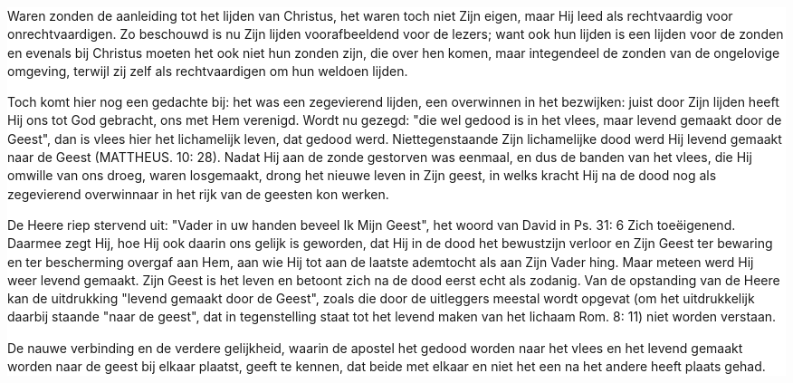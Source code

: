 Waren zonden de aanleiding tot het lijden van Christus, het waren toch niet Zijn eigen, maar Hij leed als rechtvaardig voor onrechtvaardigen. Zo beschouwd is nu Zijn lijden voorafbeeldend voor de lezers; want ook hun lijden is een lijden voor de zonden en evenals bij Christus moeten het ook niet hun zonden zijn, die over hen komen, maar integendeel de zonden van de ongelovige omgeving, terwijl zij zelf als rechtvaardigen om hun weldoen lijden.

Toch komt hier nog een gedachte bij: het was een zegevierend lijden, een overwinnen in het bezwijken: juist door Zijn lijden heeft Hij ons tot God gebracht, ons met Hem verenigd. Wordt nu gezegd: "die wel gedood is in het vlees, maar levend gemaakt door de Geest", dan is vlees hier het lichamelijk leven, dat gedood werd. Niettegenstaande Zijn lichamelijke dood werd Hij levend gemaakt naar de Geest (MATTHEUS. 10: 28). Nadat Hij aan de zonde gestorven was eenmaal, en dus de banden van het vlees, die Hij omwille van ons droeg, waren losgemaakt, drong het nieuwe leven in Zijn geest, in welks kracht Hij na de dood nog als zegevierend overwinnaar in het rijk van de geesten kon werken.

De Heere riep stervend uit: "Vader in uw handen beveel Ik Mijn Geest", het woord van David in Ps. 31: 6 Zich toeëigenend. Daarmee zegt Hij, hoe Hij ook daarin ons gelijk is geworden, dat Hij in de dood het bewustzijn verloor en Zijn Geest ter bewaring en ter bescherming overgaf aan Hem, aan wie Hij tot aan de laatste ademtocht als aan Zijn Vader hing. Maar meteen werd Hij weer levend gemaakt. Zijn Geest is het leven en betoont zich na de dood eerst echt als zodanig. Van de opstanding van de Heere kan de uitdrukking "levend gemaakt door de Geest", zoals die door de uitleggers meestal wordt opgevat (om het uitdrukkelijk daarbij staande "naar de geest", dat in tegenstelling staat tot het levend maken van het lichaam Rom. 8: 11) niet worden verstaan.

De nauwe verbinding en de verdere gelijkheid, waarin de apostel het gedood worden naar het vlees en het levend gemaakt worden naar de geest bij elkaar plaatst, geeft te kennen, dat beide met elkaar en niet het een na het andere heeft plaats gehad.
